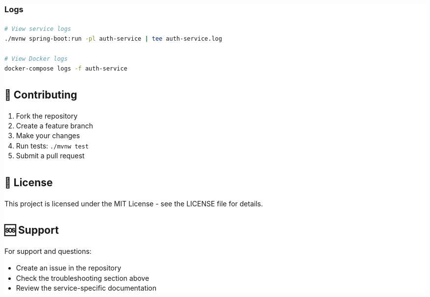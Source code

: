 ### Logs
```bash
# View service logs
./mvnw spring-boot:run -pl auth-service | tee auth-service.log

# View Docker logs
docker-compose logs -f auth-service
```

## 🤝 Contributing

1. Fork the repository
2. Create a feature branch
3. Make your changes
4. Run tests: `./mvnw test`
5. Submit a pull request

## 📄 License

This project is licensed under the MIT License - see the LICENSE file for details.

## 🆘 Support

For support and questions:
- Create an issue in the repository
- Check the troubleshooting section above
- Review the service-specific documentation
